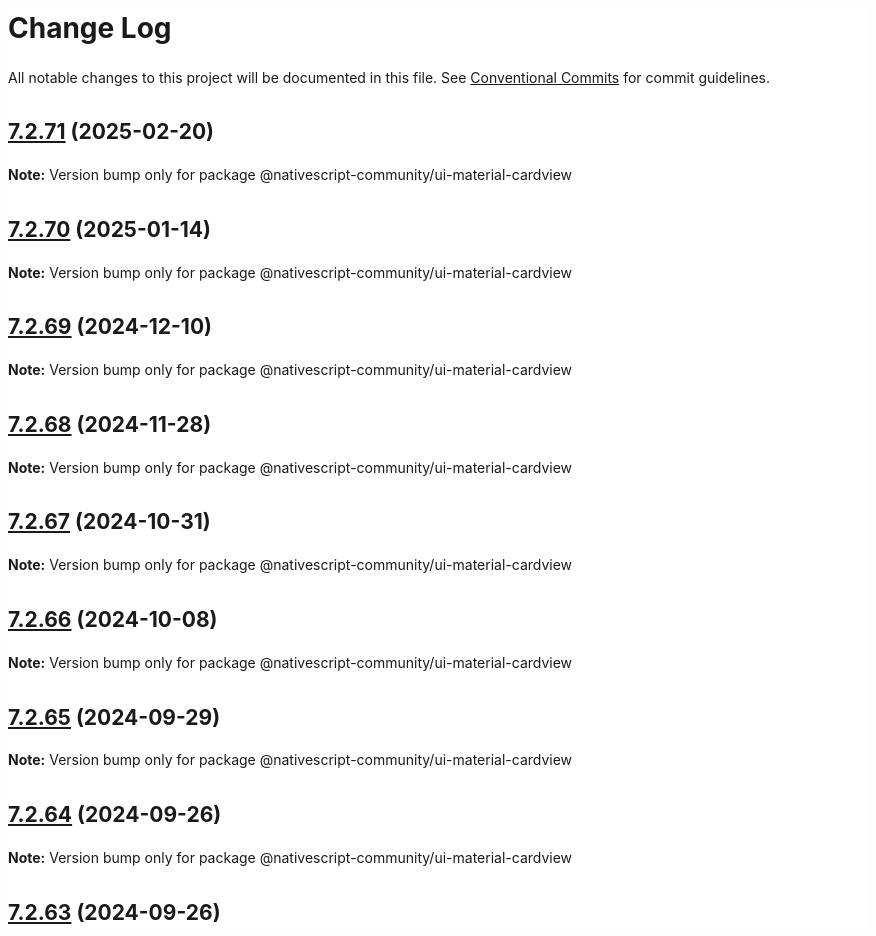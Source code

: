 # Change Log

All notable changes to this project will be documented in this file.
See [Conventional Commits](https://conventionalcommits.org) for commit guidelines.

## [7.2.71](https://github.com/nativescript-community/ui-material-components/compare/v7.2.70...v7.2.71) (2025-02-20)

**Note:** Version bump only for package @nativescript-community/ui-material-cardview

## [7.2.70](https://github.com/nativescript-community/ui-material-components/compare/v7.2.69...v7.2.70) (2025-01-14)

**Note:** Version bump only for package @nativescript-community/ui-material-cardview

## [7.2.69](https://github.com/nativescript-community/ui-material-components/compare/v7.2.68...v7.2.69) (2024-12-10)

**Note:** Version bump only for package @nativescript-community/ui-material-cardview

## [7.2.68](https://github.com/nativescript-community/ui-material-components/compare/v7.2.67...v7.2.68) (2024-11-28)

**Note:** Version bump only for package @nativescript-community/ui-material-cardview

## [7.2.67](https://github.com/nativescript-community/ui-material-components/compare/v7.2.66...v7.2.67) (2024-10-31)

**Note:** Version bump only for package @nativescript-community/ui-material-cardview

## [7.2.66](https://github.com/nativescript-community/ui-material-components/compare/v7.2.65...v7.2.66) (2024-10-08)

**Note:** Version bump only for package @nativescript-community/ui-material-cardview

## [7.2.65](https://github.com/nativescript-community/ui-material-components/compare/v7.2.64...v7.2.65) (2024-09-29)

**Note:** Version bump only for package @nativescript-community/ui-material-cardview

## [7.2.64](https://github.com/nativescript-community/ui-material-components/compare/v7.2.63...v7.2.64) (2024-09-26)

**Note:** Version bump only for package @nativescript-community/ui-material-cardview

## [7.2.63](https://github.com/nativescript-community/ui-material-components/compare/v7.2.62...v7.2.63) (2024-09-26)
